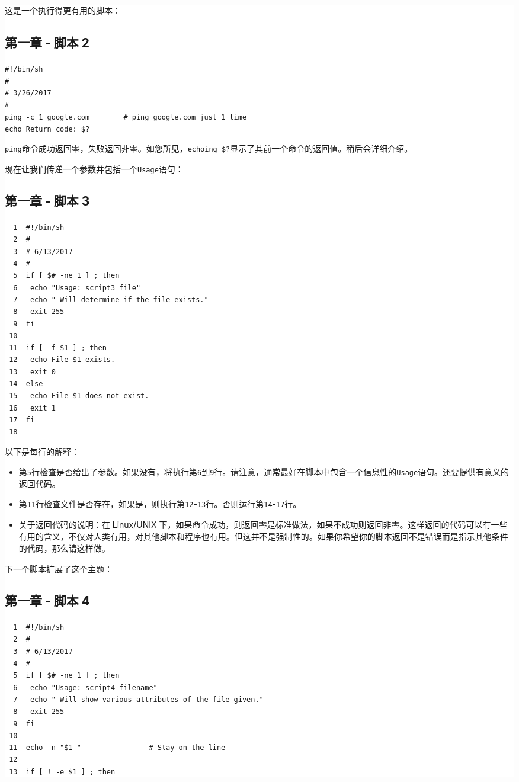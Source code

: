 这是一个执行得更有用的脚本：

## 第一章 - 脚本 2

```
#!/bin/sh
#
# 3/26/2017
#
ping -c 1 google.com        # ping google.com just 1 time
echo Return code: $?
```

`ping`命令成功返回零，失败返回非零。如您所见，`echoing $?`显示了其前一个命令的返回值。稍后会详细介绍。

现在让我们传递一个参数并包括一个`Usage`语句：

## 第一章 - 脚本 3

```
  1  #!/bin/sh
  2  #
  3  # 6/13/2017
  4  #
  5  if [ $# -ne 1 ] ; then
  6   echo "Usage: script3 file"
  7   echo " Will determine if the file exists."
  8   exit 255
  9  fi
 10  
 11  if [ -f $1 ] ; then
 12   echo File $1 exists.
 13   exit 0
 14  else
 15   echo File $1 does not exist.
 16   exit 1
 17  fi
 18  
```

以下是每行的解释：

+   第`5`行检查是否给出了参数。如果没有，将执行第`6`到`9`行。请注意，通常最好在脚本中包含一个信息性的`Usage`语句。还要提供有意义的返回代码。

+   第`11`行检查文件是否存在，如果是，则执行第`12`-`13`行。否则运行第`14`-`17`行。

+   关于返回代码的说明：在 Linux/UNIX 下，如果命令成功，则返回零是标准做法，如果不成功则返回非零。这样返回的代码可以有一些有用的含义，不仅对人类有用，对其他脚本和程序也有用。但这并不是强制性的。如果你希望你的脚本返回不是错误而是指示其他条件的代码，那么请这样做。

下一个脚本扩展了这个主题：

## 第一章 - 脚本 4

```
  1  #!/bin/sh
  2  #
  3  # 6/13/2017
  4  #
  5  if [ $# -ne 1 ] ; then
  6   echo "Usage: script4 filename"
  7   echo " Will show various attributes of the file given."
  8   exit 255
  9  fi
 10  
 11  echo -n "$1 "                # Stay on the line
 12  
 13  if [ ! -e $1 ] ; then
```